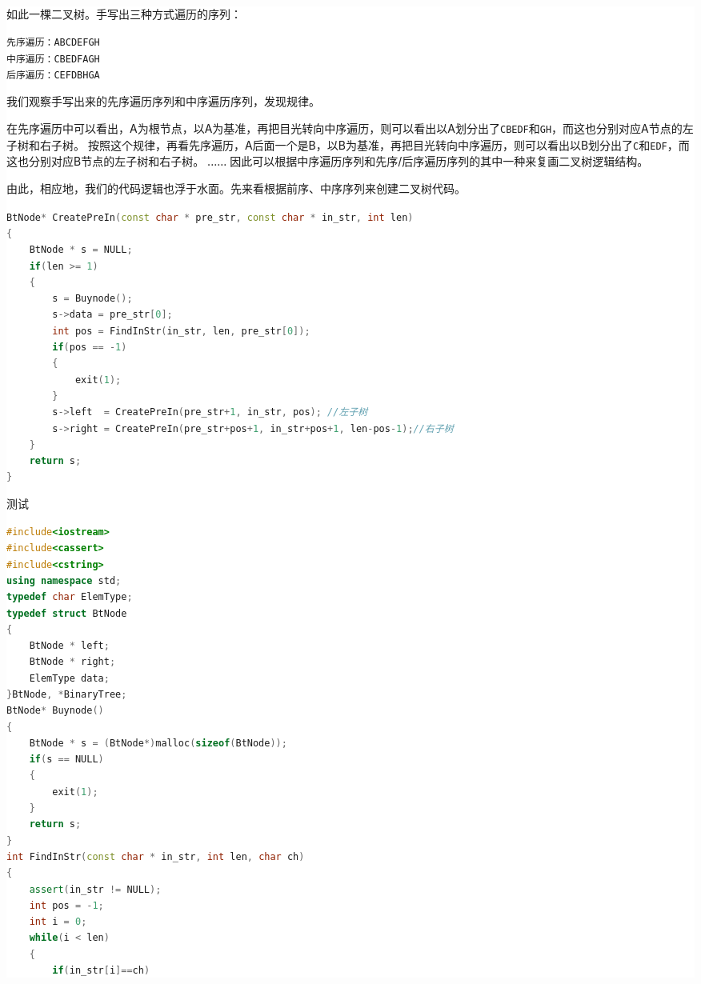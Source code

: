 如此一棵二叉树。手写出三种方式遍历的序列：

```
先序遍历：ABCDEFGH
中序遍历：CBEDFAGH
后序遍历：CEFDBHGA
```

我们观察手写出来的先序遍历序列和中序遍历序列，发现规律。

在先序遍历中可以看出，A为根节点，以A为基准，再把目光转向中序遍历，则可以看出以A划分出了`CBEDF`和`GH`，而这也分别对应A节点的左子树和右子树。
按照这个规律，再看先序遍历，A后面一个是B，以B为基准，再把目光转向中序遍历，则可以看出以B划分出了`C`和`EDF`，而这也分别对应B节点的左子树和右子树。
......
因此可以根据中序遍历序列和先序/后序遍历序列的其中一种来复画二叉树逻辑结构。

由此，相应地，我们的代码逻辑也浮于水面。先来看根据前序、中序序列来创建二叉树代码。

```cpp
BtNode* CreatePreIn(const char * pre_str, const char * in_str, int len)
{
    BtNode * s = NULL;
    if(len >= 1)
    {
        s = Buynode();
        s->data = pre_str[0];
        int pos = FindInStr(in_str, len, pre_str[0]);
        if(pos == -1)
        {
            exit(1);
        }
        s->left  = CreatePreIn(pre_str+1, in_str, pos);	//左子树
        s->right = CreatePreIn(pre_str+pos+1, in_str+pos+1, len-pos-1);//右子树
    }
    return s;
}
```

测试

```cpp
#include<iostream>
#include<cassert>
#include<cstring>
using namespace std;
typedef char ElemType;
typedef struct BtNode
{
    BtNode * left;
    BtNode * right;
    ElemType data;
}BtNode, *BinaryTree;
BtNode* Buynode()
{
    BtNode * s = (BtNode*)malloc(sizeof(BtNode));
    if(s == NULL)
    {
        exit(1);
    }
    return s;
}
int FindInStr(const char * in_str, int len, char ch)
{
    assert(in_str != NULL);
    int pos = -1;
    int i = 0;
    while(i < len)
    {
        if(in_str[i]==ch)
```